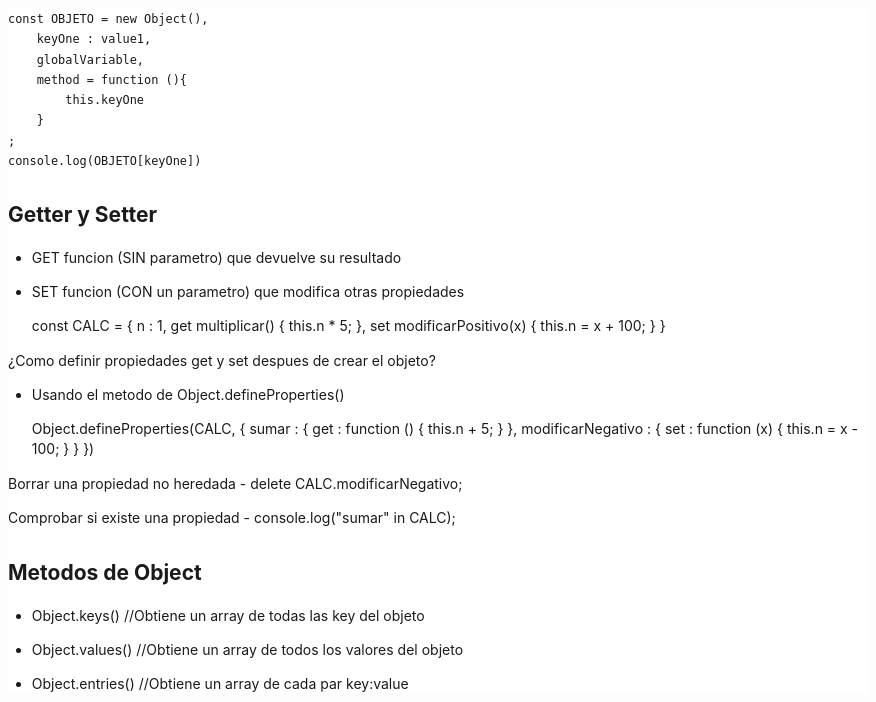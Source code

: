 
    const OBJETO = new Object(),
        keyOne : value1,
        globalVariable,
        method = function (){
            this.keyOne
        }
    ;
    console.log(OBJETO[keyOne])

## Getter y Setter

- GET funcion (SIN parametro) que devuelve su resultado
- SET funcion (CON un parametro) que modifica otras propiedades

    const CALC = {
        n : 1,
        get multiplicar() {
            this.n * 5;
        },
        set modificarPositivo(x) {
            this.n = x + 100;
        }
    }

¿Como definir propiedades get y set despues de crear el objeto?

- Usando el metodo de Object.defineProperties()

    Object.defineProperties(CALC, {
        sumar : {
            get : function () {
                this.n + 5;
            }
        },
        modificarNegativo : {
            set : function (x) {
                this.n = x - 100;
            }
        }
    })

Borrar una propiedad no heredada
    - delete CALC.modificarNegativo;

Comprobar si existe una propiedad
    - console.log("sumar" in CALC);

## Metodos de Object

- Object.keys() //Obtiene un array de todas las key del objeto

- Object.values() //Obtiene un array de todos los valores del objeto

- Object.entries() //Obtiene un array de cada par key:value
